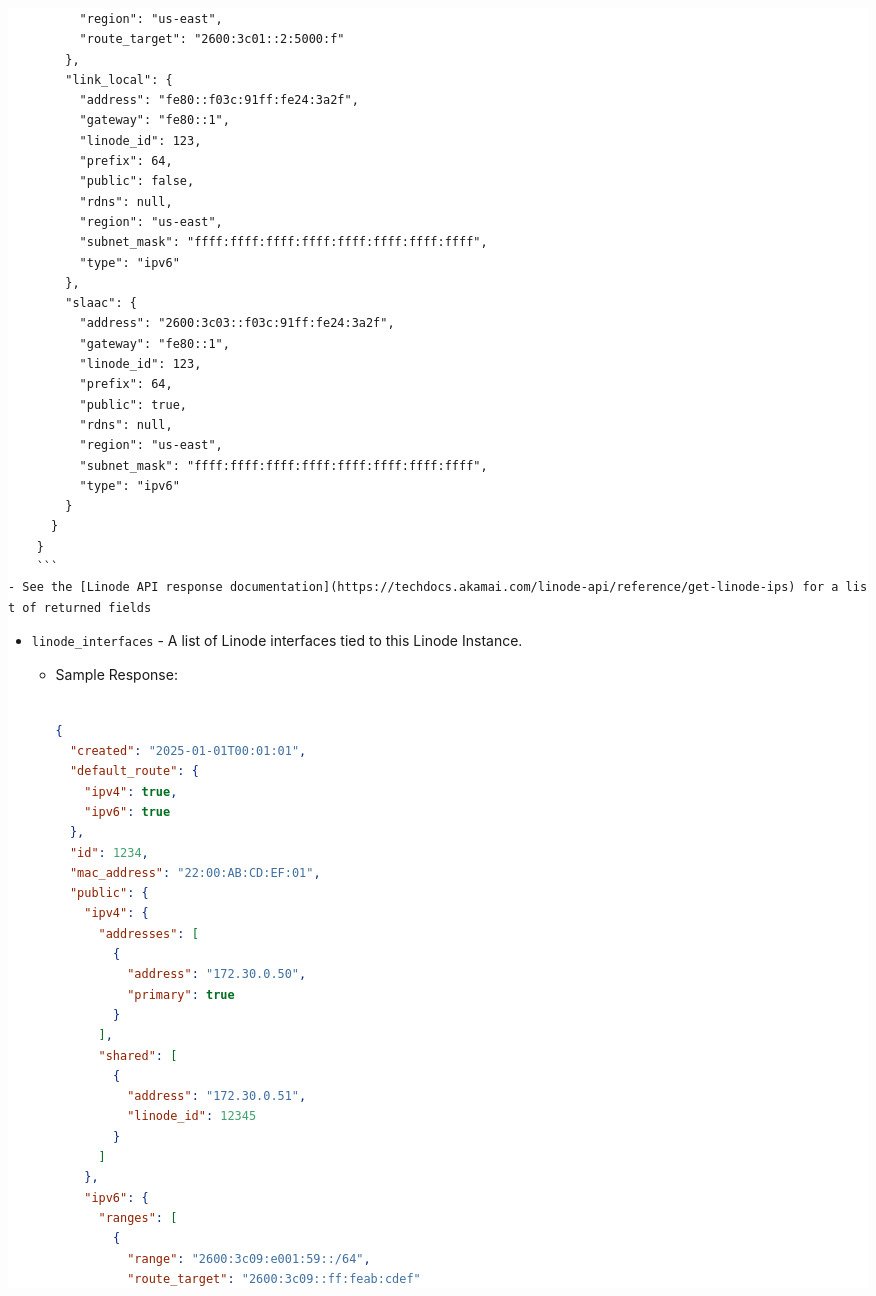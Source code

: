               "region": "us-east",
              "route_target": "2600:3c01::2:5000:f"
            },
            "link_local": {
              "address": "fe80::f03c:91ff:fe24:3a2f",
              "gateway": "fe80::1",
              "linode_id": 123,
              "prefix": 64,
              "public": false,
              "rdns": null,
              "region": "us-east",
              "subnet_mask": "ffff:ffff:ffff:ffff:ffff:ffff:ffff:ffff",
              "type": "ipv6"
            },
            "slaac": {
              "address": "2600:3c03::f03c:91ff:fe24:3a2f",
              "gateway": "fe80::1",
              "linode_id": 123,
              "prefix": 64,
              "public": true,
              "rdns": null,
              "region": "us-east",
              "subnet_mask": "ffff:ffff:ffff:ffff:ffff:ffff:ffff:ffff",
              "type": "ipv6"
            }
          }
        }
        ```
    - See the [Linode API response documentation](https://techdocs.akamai.com/linode-api/reference/get-linode-ips) for a list of returned fields


- `linode_interfaces` - A list of Linode interfaces tied to this Linode Instance.

    - Sample Response:
        ```json
        
        {
          "created": "2025-01-01T00:01:01",
          "default_route": {
            "ipv4": true,
            "ipv6": true
          },
          "id": 1234,
          "mac_address": "22:00:AB:CD:EF:01",
          "public": {
            "ipv4": {
              "addresses": [
                {
                  "address": "172.30.0.50",
                  "primary": true
                }
              ],
              "shared": [
                {
                  "address": "172.30.0.51",
                  "linode_id": 12345
                }
              ]
            },
            "ipv6": {
              "ranges": [
                {
                  "range": "2600:3c09:e001:59::/64",
                  "route_target": "2600:3c09::ff:feab:cdef"